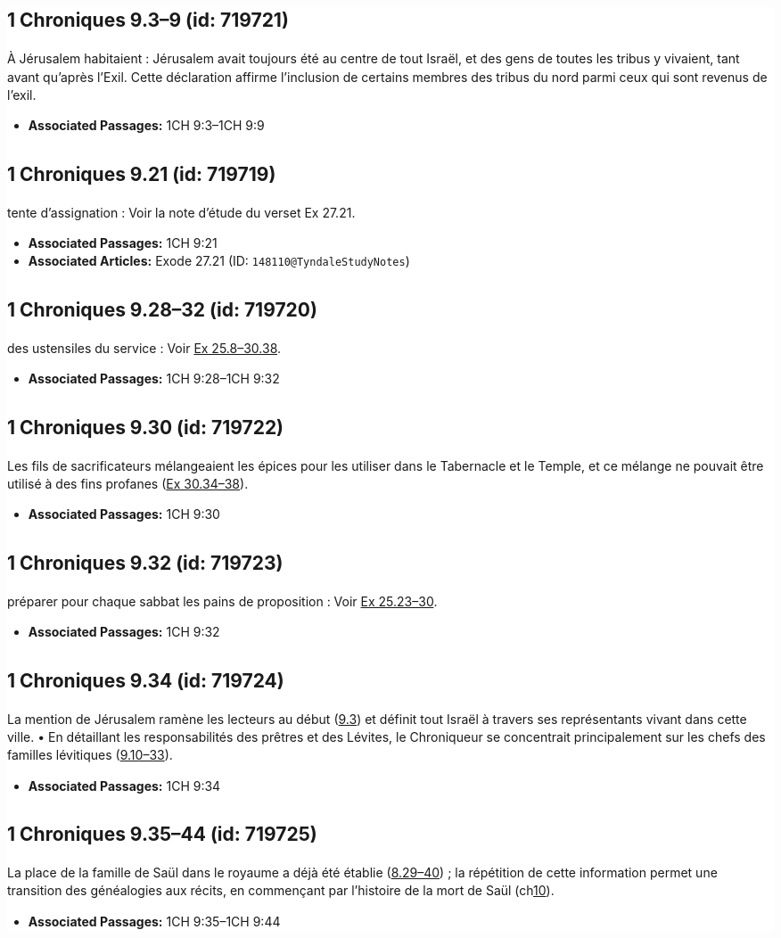 ## 1 Chroniques 9.3–9 (id: 719721)

À Jérusalem habitaient : Jérusalem avait toujours été au centre de tout Israël, et des gens de toutes les tribus y vivaient, tant avant qu’après l’Exil. Cette déclaration affirme l’inclusion de certains membres des tribus du nord parmi ceux qui sont revenus de l’exil.

* **Associated Passages:** 1CH 9:3–1CH 9:9

## 1 Chroniques 9.21 (id: 719719)

tente d’assignation : Voir la note d’étude du verset Ex 27\.21.

* **Associated Passages:** 1CH 9:21
* **Associated Articles:** Exode 27.21 (ID: `148110@TyndaleStudyNotes`)

## 1 Chroniques 9.28–32 (id: 719720)

des ustensiles du service : Voir [Ex 25\.8–30\.38](https://ref.ly/Exod25:8-Exod30:38).

* **Associated Passages:** 1CH 9:28–1CH 9:32

## 1 Chroniques 9.30 (id: 719722)

Les fils de sacrificateurs mélangeaient les épices pour les utiliser dans le Tabernacle et le Temple, et ce mélange ne pouvait être utilisé à des fins profanes ([Ex 30\.34–38](https://ref.ly/Exod30:34-Exod30:38)).

* **Associated Passages:** 1CH 9:30

## 1 Chroniques 9.32 (id: 719723)

préparer pour chaque sabbat les pains de proposition : Voir [Ex 25\.23–30](https://ref.ly/Exod25:23-Exod25:30).

* **Associated Passages:** 1CH 9:32

## 1 Chroniques 9.34 (id: 719724)

La mention de Jérusalem ramène les lecteurs au début ([9\.3](https://ref.ly/1Chr9:3)) et définit tout Israël à travers ses représentants vivant dans cette ville. • En détaillant les responsabilités des prêtres et des Lévites, le Chroniqueur se concentrait principalement sur les chefs des familles lévitiques ([9\.10–33](https://ref.ly/1Chr9:10-1Chr9:33)).

* **Associated Passages:** 1CH 9:34

## 1 Chroniques 9.35–44 (id: 719725)

La place de la famille de Saül dans le royaume a déjà été établie ([8\.29–40](https://ref.ly/1Chr8:29-1Chr8:40)) ; la répétition de cette information permet une transition des généalogies aux récits, en commençant par l’histoire de la mort de Saül (ch[10](https://ref.ly/1Chr10:1-1Chr10:14)).

* **Associated Passages:** 1CH 9:35–1CH 9:44
